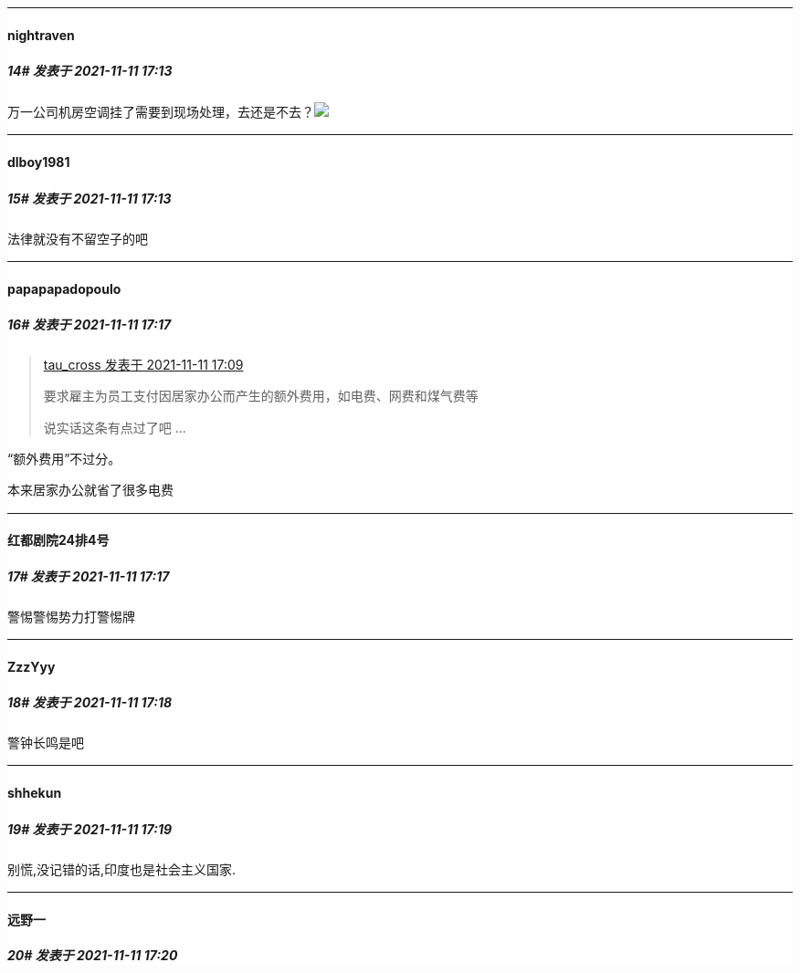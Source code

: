 *****

####  nightraven  
##### 14#       发表于 2021-11-11 17:13

万一公司机房空调挂了需要到现场处理，去还是不去？<img src="https://static.saraba1st.com/image/smiley/face2017/067.png" referrerpolicy="no-referrer">

*****

####  dlboy1981  
##### 15#       发表于 2021-11-11 17:13

法律就没有不留空子的吧

*****

####  papapapadopoulo  
##### 16#       发表于 2021-11-11 17:17

<blockquote><a href="httphttps://bbs.saraba1st.com/2b/forum.php?mod=redirect&amp;goto=findpost&amp;pid=53506094&amp;ptid=2036961" target="_blank">tau_cross 发表于 2021-11-11 17:09</a>

要求雇主为员工支付因居家办公而产生的额外费用，如电费、网费和煤气费等

说实话这条有点过了吧 ...</blockquote>
“额外费用”不过分。

本来居家办公就省了很多电费

*****

####  红都剧院24排4号  
##### 17#       发表于 2021-11-11 17:17

警惕警惕势力打警惕牌

*****

####  ZzzYyy  
##### 18#       发表于 2021-11-11 17:18

警钟长鸣是吧

*****

####  shhekun  
##### 19#       发表于 2021-11-11 17:19

别慌,没记错的话,印度也是社会主义国家.

*****

####  远野一  
##### 20#       发表于 2021-11-11 17:20
